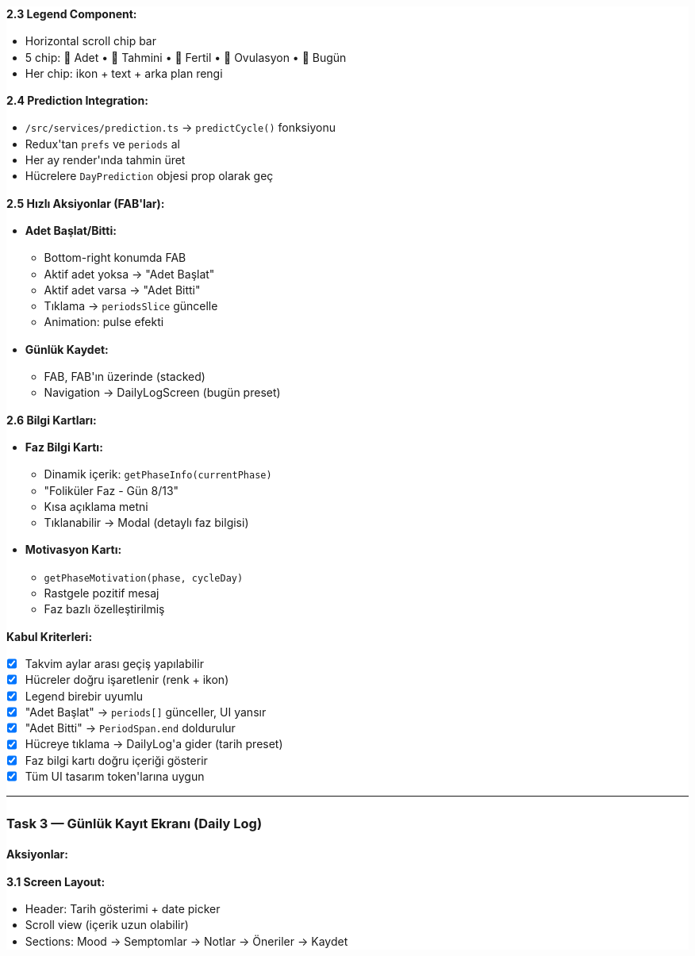 **2.3 Legend Component:**
- Horizontal scroll chip bar
- 5 chip: 🌸 Adet • 🌷 Tahmini • 🌱 Fertil • 💜 Ovulasyon • 🌟 Bugün
- Her chip: ikon + text + arka plan rengi

**2.4 Prediction Integration:**
- `/src/services/prediction.ts` → `predictCycle()` fonksiyonu
- Redux'tan `prefs` ve `periods` al
- Her ay render'ında tahmin üret
- Hücrelere `DayPrediction` objesi prop olarak geç

**2.5 Hızlı Aksiyonlar (FAB'lar):**
- **Adet Başlat/Bitti:**
  - Bottom-right konumda FAB
  - Aktif adet yoksa → "Adet Başlat"
  - Aktif adet varsa → "Adet Bitti"
  - Tıklama → `periodsSlice` güncelle
  - Animation: pulse efekti

- **Günlük Kaydet:**
  - FAB, FAB'ın üzerinde (stacked)
  - Navigation → DailyLogScreen (bugün preset)

**2.6 Bilgi Kartları:**
- **Faz Bilgi Kartı:**
  - Dinamik içerik: `getPhaseInfo(currentPhase)`
  - "Foliküler Faz - Gün 8/13"
  - Kısa açıklama metni
  - Tıklanabilir → Modal (detaylı faz bilgisi)

- **Motivasyon Kartı:**
  - `getPhaseMotivation(phase, cycleDay)`
  - Rastgele pozitif mesaj
  - Faz bazlı özelleştirilmiş

**Kabul Kriterleri:**
- [x] Takvim aylar arası geçiş yapılabilir
- [x] Hücreler doğru işaretlenir (renk + ikon)
- [x] Legend birebir uyumlu
- [x] "Adet Başlat" → `periods[]` günceller, UI yansır
- [x] "Adet Bitti" → `PeriodSpan.end` doldurulur
- [x] Hücreye tıklama → DailyLog'a gider (tarih preset)
- [x] Faz bilgi kartı doğru içeriği gösterir
- [x] Tüm UI tasarım token'larına uygun

---

### **Task 3 — Günlük Kayıt Ekranı (Daily Log)**

**Aksiyonlar:**

**3.1 Screen Layout:**
- Header: Tarih gösterimi + date picker
- Scroll view (içerik uzun olabilir)
- Sections: Mood → Semptomlar → Notlar → Öneriler → Kaydet
